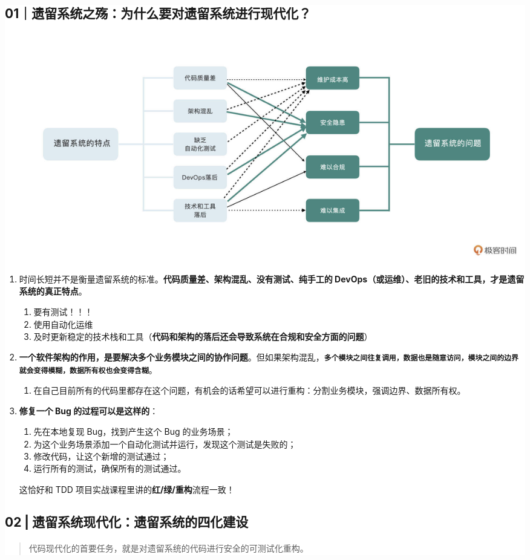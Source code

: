 

## 01｜遗留系统之殇：为什么要对遗留系统进行现代化？



![img](assets/2956b29efbd201cf8ecabab096fe0ae5.jpg)



1. 时间长短并不是衡量遗留系统的标准。**代码质量差、架构混乱、没有测试、纯手工的 DevOps（或运维）、老旧的技术和工具，才是遗留系统的真正特点**。

   1. 要有测试！！！
   2. 使用自动化运维
   3. 及时更新稳定的技术栈和工具（**代码和架构的落后还会导致系统在合规和安全方面的问题**）

2. **一个软件架构的作用，是要解决多个业务模块之间的协作问题**。但如果架构混乱，**`多个模块之间往复调用，数据也是随意访问，模块之间的边界就会变得模糊，数据所有权也会变得含糊`**。

   1. 在自己目前所有的代码里都存在这个问题，有机会的话希望可以进行重构：分割业务模块，强调边界、数据所有权。

3. **修复一个 Bug 的过程可以是这样的**：

   1. 先在本地复现 Bug，找到产生这个 Bug 的业务场景；
   2. 为这个业务场景添加一个自动化测试并运行，发现这个测试是失败的；
   3. 修改代码，让这个新增的测试通过；
   4. 运行所有的测试，确保所有的测试通过。

   这恰好和 TDD 项目实战课程里讲的**红/绿/重构**流程一致！



## 02 | 遗留系统现代化：遗留系统的四化建设



> 代码现代化的首要任务，就是对遗留系统的代码进行安全的可测试化重构。


